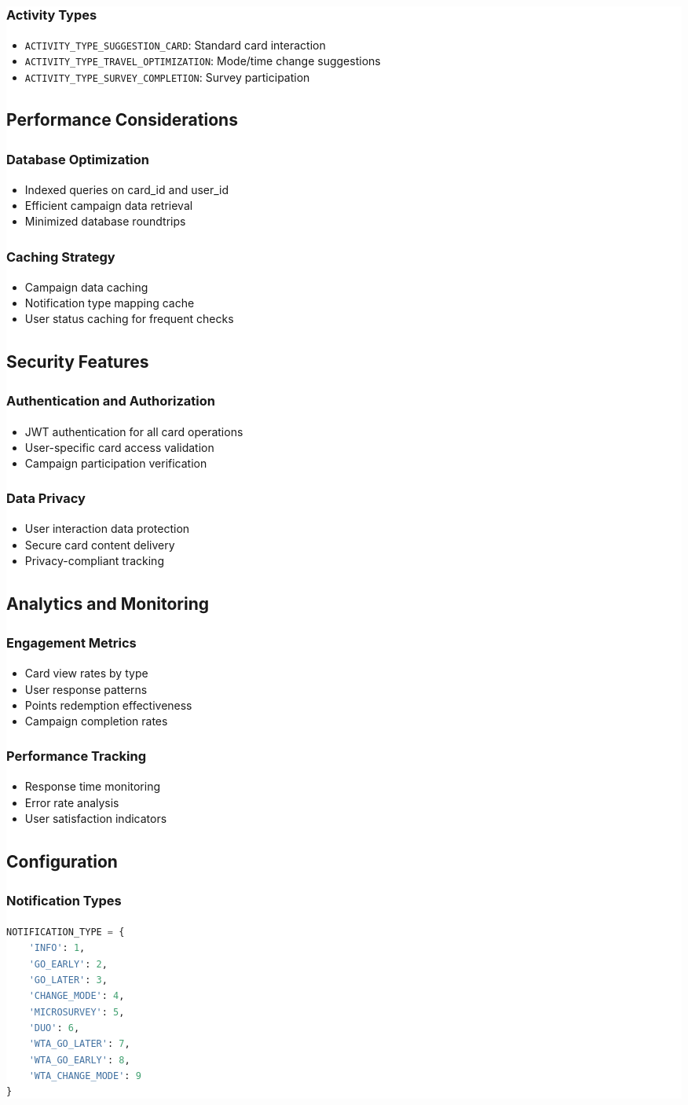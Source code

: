### Activity Types
- `ACTIVITY_TYPE_SUGGESTION_CARD`: Standard card interaction
- `ACTIVITY_TYPE_TRAVEL_OPTIMIZATION`: Mode/time change suggestions
- `ACTIVITY_TYPE_SURVEY_COMPLETION`: Survey participation

## Performance Considerations

### Database Optimization
- Indexed queries on card_id and user_id
- Efficient campaign data retrieval
- Minimized database roundtrips

### Caching Strategy
- Campaign data caching
- Notification type mapping cache
- User status caching for frequent checks

## Security Features

### Authentication and Authorization
- JWT authentication for all card operations
- User-specific card access validation
- Campaign participation verification

### Data Privacy
- User interaction data protection
- Secure card content delivery
- Privacy-compliant tracking

## Analytics and Monitoring

### Engagement Metrics
- Card view rates by type
- User response patterns
- Points redemption effectiveness
- Campaign completion rates

### Performance Tracking
- Response time monitoring
- Error rate analysis
- User satisfaction indicators

## Configuration

### Notification Types
```python
NOTIFICATION_TYPE = {
    'INFO': 1,
    'GO_EARLY': 2,
    'GO_LATER': 3,
    'CHANGE_MODE': 4,
    'MICROSURVEY': 5,
    'DUO': 6,
    'WTA_GO_LATER': 7,
    'WTA_GO_EARLY': 8,
    'WTA_CHANGE_MODE': 9
}
```
